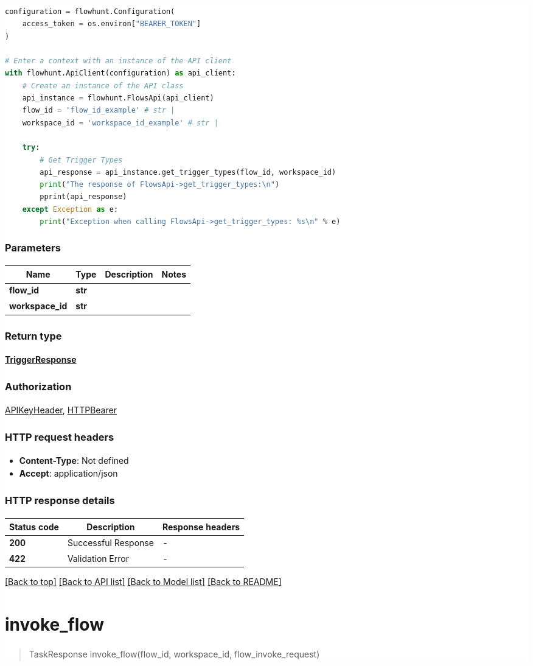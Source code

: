 ```python
configuration = flowhunt.Configuration(
    access_token = os.environ["BEARER_TOKEN"]
)

# Enter a context with an instance of the API client
with flowhunt.ApiClient(configuration) as api_client:
    # Create an instance of the API class
    api_instance = flowhunt.FlowsApi(api_client)
    flow_id = 'flow_id_example' # str | 
    workspace_id = 'workspace_id_example' # str | 

    try:
        # Get Trigger Types
        api_response = api_instance.get_trigger_types(flow_id, workspace_id)
        print("The response of FlowsApi->get_trigger_types:\n")
        pprint(api_response)
    except Exception as e:
        print("Exception when calling FlowsApi->get_trigger_types: %s\n" % e)
```



### Parameters


Name | Type | Description  | Notes
------------- | ------------- | ------------- | -------------
 **flow_id** | **str**|  | 
 **workspace_id** | **str**|  | 

### Return type

[**TriggerResponse**](TriggerResponse.md)

### Authorization

[APIKeyHeader](../README.md#APIKeyHeader), [HTTPBearer](../README.md#HTTPBearer)

### HTTP request headers

 - **Content-Type**: Not defined
 - **Accept**: application/json

### HTTP response details

| Status code | Description | Response headers |
|-------------|-------------|------------------|
**200** | Successful Response |  -  |
**422** | Validation Error |  -  |

[[Back to top]](#) [[Back to API list]](../README.md#documentation-for-api-endpoints) [[Back to Model list]](../README.md#documentation-for-models) [[Back to README]](../README.md)

# **invoke_flow**
> TaskResponse invoke_flow(flow_id, workspace_id, flow_invoke_request)
